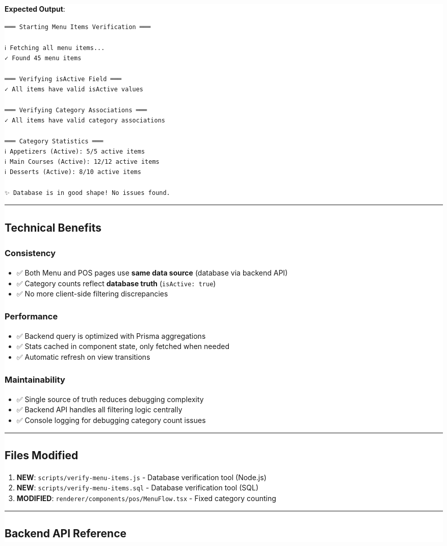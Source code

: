 **Expected Output**:
```
═══ Starting Menu Items Verification ═══

ℹ Fetching all menu items...
✓ Found 45 menu items

═══ Verifying isActive Field ═══
✓ All items have valid isActive values

═══ Verifying Category Associations ═══
✓ All items have valid category associations

═══ Category Statistics ═══
ℹ Appetizers (Active): 5/5 active items
ℹ Main Courses (Active): 12/12 active items
ℹ Desserts (Active): 8/10 active items

✨ Database is in good shape! No issues found.
```

---

## Technical Benefits

### Consistency
- ✅ Both Menu and POS pages use **same data source** (database via backend API)
- ✅ Category counts reflect **database truth** (`isActive: true`)
- ✅ No more client-side filtering discrepancies

### Performance
- ✅ Backend query is optimized with Prisma aggregations
- ✅ Stats cached in component state, only fetched when needed
- ✅ Automatic refresh on view transitions

### Maintainability
- ✅ Single source of truth reduces debugging complexity
- ✅ Backend API handles all filtering logic centrally
- ✅ Console logging for debugging category count issues

---

## Files Modified

1. **NEW**: `scripts/verify-menu-items.js` - Database verification tool (Node.js)
2. **NEW**: `scripts/verify-menu-items.sql` - Database verification tool (SQL)
3. **MODIFIED**: `renderer/components/pos/MenuFlow.tsx` - Fixed category counting

---

## Backend API Reference
